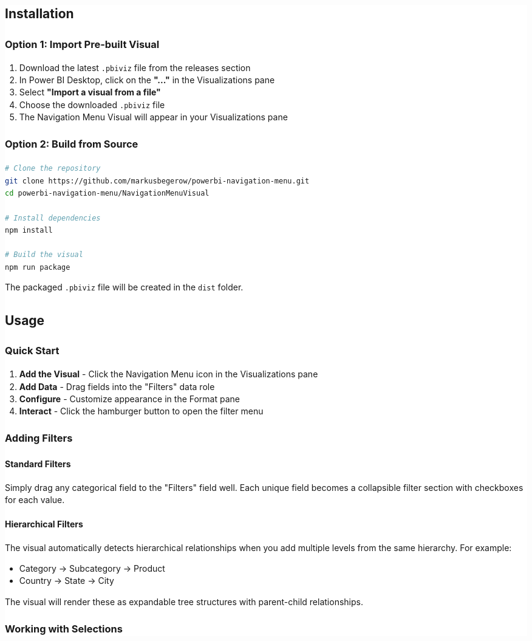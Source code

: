 ## Installation

### Option 1: Import Pre-built Visual

1. Download the latest `.pbiviz` file from the releases section
2. In Power BI Desktop, click on the **"..."** in the Visualizations pane
3. Select **"Import a visual from a file"**
4. Choose the downloaded `.pbiviz` file
5. The Navigation Menu Visual will appear in your Visualizations pane

### Option 2: Build from Source

```bash
# Clone the repository
git clone https://github.com/markusbegerow/powerbi-navigation-menu.git
cd powerbi-navigation-menu/NavigationMenuVisual

# Install dependencies
npm install

# Build the visual
npm run package
```

The packaged `.pbiviz` file will be created in the `dist` folder.

## Usage

### Quick Start

1. **Add the Visual** - Click the Navigation Menu icon in the Visualizations pane
2. **Add Data** - Drag fields into the "Filters" data role
3. **Configure** - Customize appearance in the Format pane
4. **Interact** - Click the hamburger button to open the filter menu

### Adding Filters

#### Standard Filters
Simply drag any categorical field to the "Filters" field well. Each unique field becomes a collapsible filter section with checkboxes for each value.

#### Hierarchical Filters
The visual automatically detects hierarchical relationships when you add multiple levels from the same hierarchy. For example:
- Category → Subcategory → Product
- Country → State → City

The visual will render these as expandable tree structures with parent-child relationships.

### Working with Selections
